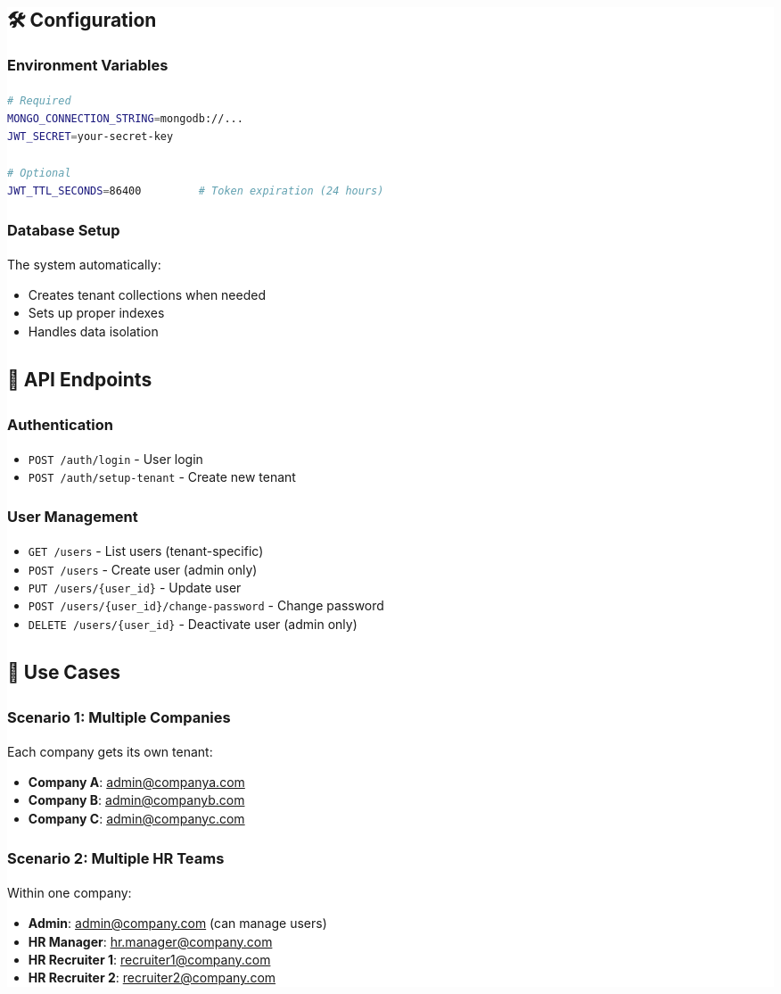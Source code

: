 ## 🛠️ Configuration

### Environment Variables

```bash
# Required
MONGO_CONNECTION_STRING=mongodb://...
JWT_SECRET=your-secret-key

# Optional
JWT_TTL_SECONDS=86400         # Token expiration (24 hours)
```

### Database Setup

The system automatically:
- Creates tenant collections when needed
- Sets up proper indexes
- Handles data isolation

## 🔧 API Endpoints

### Authentication
- `POST /auth/login` - User login
- `POST /auth/setup-tenant` - Create new tenant

### User Management
- `GET /users` - List users (tenant-specific)
- `POST /users` - Create user (admin only)
- `PUT /users/{user_id}` - Update user
- `POST /users/{user_id}/change-password` - Change password
- `DELETE /users/{user_id}` - Deactivate user (admin only)

## 🎯 Use Cases

### Scenario 1: Multiple Companies

Each company gets its own tenant:
- **Company A**: admin@companya.com
- **Company B**: admin@companyb.com
- **Company C**: admin@companyc.com

### Scenario 2: Multiple HR Teams

Within one company:
- **Admin**: admin@company.com (can manage users)
- **HR Manager**: hr.manager@company.com
- **HR Recruiter 1**: recruiter1@company.com
- **HR Recruiter 2**: recruiter2@company.com
